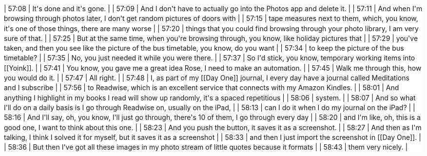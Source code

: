 | 57:08      | It's done and it's gone.                                                                                                                                                                                         |
| 57:09      | And I don't have to actually go into the Photos app and delete it.                                                                                                                                               |
| 57:11      | And when I'm browsing through photos later, I don't get random pictures of doors with                                                                                                                            |
| 57:15      | tape measures next to them, which, you know, it's one of those things, there are many worse                                                                                                                      |
| 57:20      | things that you could find browsing through your photo library, I am very sure of that.                                                                                                                          |
| 57:25      | But at the same time, when you're browsing through, you know, like holiday pictures that                                                                                                                         |
| 57:29      | you've taken, and then you see like the picture of the bus timetable, you know, do you want                                                                                                                      |
| 57:34      | to keep the picture of the bus timetable?                                                                                                                                                                        |
| 57:35      | No, you just needed it while you were there.                                                                                                                                                                     |
| 57:37      | So I'd stick, you know, temporary working items into [[Yoink]].                                                                                                                                                      |
| 57:41      | You know, you gave me a great idea Rose, I need to make an automation.                                                                                                                                           |
| 57:45      | Walk me through this, how you would do it.                                                                                                                                                                       |
| 57:47      | All right.                                                                                                                                                                                                       |
| 57:48      | I, as part of my [[Day One]] journal, I every day have a journal called Meditations and I subscribe                                                                                                                  |
| 57:56      | to Readwise, which is an excellent service that connects with my Amazon Kindles.                                                                                                                                 |
| 58:01      | And anything I highlight in my books I read will show up randomly, it's a spaced repetitious                                                                                                                     |
| 58:06      | system.                                                                                                                                                                                                          |
| 58:07      | And so what I'll do on a daily basis is I go through Readwise on, usually on the iPad,                                                                                                                           |
| 58:13      | can I do it when I do my journal on the iPad?                                                                                                                                                                    |
| 58:16      | And I'll say, oh, you know, I'll just go through, there's 10 of them, I go through every day                                                                                                                     |
| 58:20      | and I'm like, oh, this is a good one, I want to think about this one.                                                                                                                                            |
| 58:23      | And you push the button, it saves it as a screenshot.                                                                                                                                                            |
| 58:27      | And then as I'm talking, I think I solved it for myself, but it saves it as a screenshot                                                                                                                         |
| 58:33      | and then I just import the screenshot in [[Day One]].                                                                                                                                                                |
| 58:36      | But then I've got all these images in my photo stream of little quotes because it formats                                                                                                                        |
| 58:43      | them very nicely.                                                                                                                                                                                                |